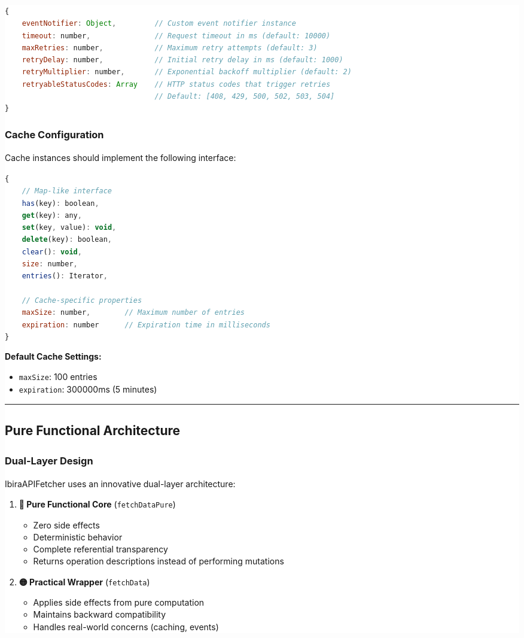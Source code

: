 ```javascript
{
    eventNotifier: Object,         // Custom event notifier instance
    timeout: number,               // Request timeout in ms (default: 10000)
    maxRetries: number,            // Maximum retry attempts (default: 3)
    retryDelay: number,            // Initial retry delay in ms (default: 1000)
    retryMultiplier: number,       // Exponential backoff multiplier (default: 2)
    retryableStatusCodes: Array    // HTTP status codes that trigger retries
                                   // Default: [408, 429, 500, 502, 503, 504]
}
```

### Cache Configuration

Cache instances should implement the following interface:

```javascript
{
    // Map-like interface
    has(key): boolean,
    get(key): any,
    set(key, value): void,
    delete(key): boolean,
    clear(): void,
    size: number,
    entries(): Iterator,
    
    // Cache-specific properties
    maxSize: number,        // Maximum number of entries
    expiration: number      // Expiration time in milliseconds
}
```

**Default Cache Settings:**
- `maxSize`: 100 entries
- `expiration`: 300000ms (5 minutes)

---

## Pure Functional Architecture

### Dual-Layer Design

IbiraAPIFetcher uses an innovative dual-layer architecture:

1. **🔵 Pure Functional Core** (`fetchDataPure`)
   - Zero side effects
   - Deterministic behavior
   - Complete referential transparency
   - Returns operation descriptions instead of performing mutations

2. **🟡 Practical Wrapper** (`fetchData`)
   - Applies side effects from pure computation
   - Maintains backward compatibility
   - Handles real-world concerns (caching, events)
